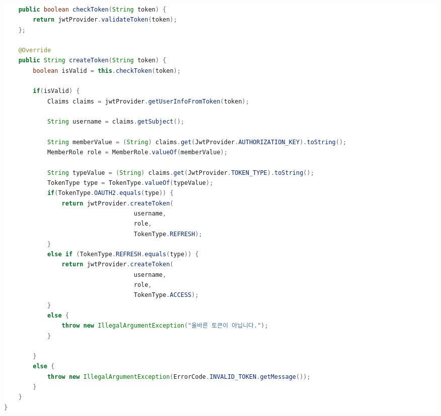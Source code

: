 ```java
    public boolean checkToken(String token) {
        return jwtProvider.validateToken(token);
    };

    @Override
    public String createToken(String token) {
        boolean isValid = this.checkToken(token);
        
        if(isValid) {
            Claims claims = jwtProvider.getUserInfoFromToken(token);

            String username = claims.getSubject();

            String memberValue = (String) claims.get(JwtProvider.AUTHORIZATION_KEY).toString();
            MemberRole role = MemberRole.valueOf(memberValue);

            String typeValue = (String) claims.get(JwtProvider.TOKEN_TYPE).toString();
            TokenType type = TokenType.valueOf(typeValue);
            if(TokenType.OAUTH2.equals(type)) {
                return jwtProvider.createToken(
                                    username,
                                    role,
                                    TokenType.REFRESH);
            }
            else if (TokenType.REFRESH.equals(type)) {
                return jwtProvider.createToken(
                                    username,
                                    role,
                                    TokenType.ACCESS);
            }
            else {
                throw new IllegalArgumentException("올바른 토큰이 아닙니다.");
            }

        }
        else {
            throw new IllegalArgumentException(ErrorCode.INVALID_TOKEN.getMessage());
        }
    }
}
```